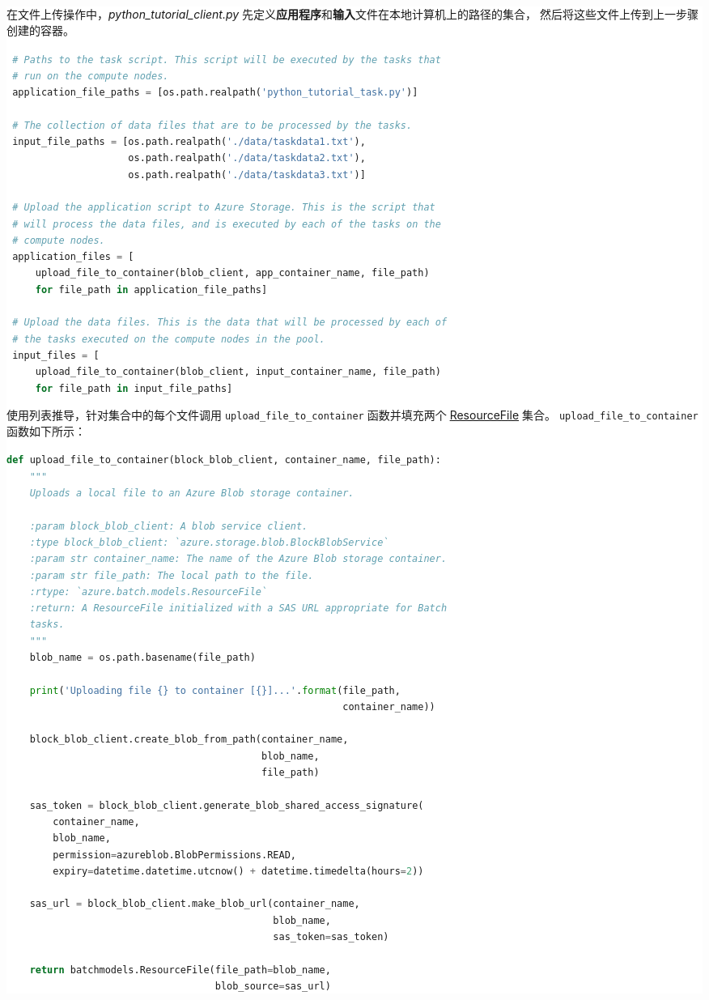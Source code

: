 在文件上传操作中，*python_tutorial_client.py* 先定义**应用程序**和**输入**文件在本地计算机上的路径的集合， 然后将这些文件上传到上一步骤创建的容器。

```python
 # Paths to the task script. This script will be executed by the tasks that
 # run on the compute nodes.
 application_file_paths = [os.path.realpath('python_tutorial_task.py')]

 # The collection of data files that are to be processed by the tasks.
 input_file_paths = [os.path.realpath('./data/taskdata1.txt'),
                     os.path.realpath('./data/taskdata2.txt'),
                     os.path.realpath('./data/taskdata3.txt')]

 # Upload the application script to Azure Storage. This is the script that
 # will process the data files, and is executed by each of the tasks on the
 # compute nodes.
 application_files = [
     upload_file_to_container(blob_client, app_container_name, file_path)
     for file_path in application_file_paths]

 # Upload the data files. This is the data that will be processed by each of
 # the tasks executed on the compute nodes in the pool.
 input_files = [
     upload_file_to_container(blob_client, input_container_name, file_path)
     for file_path in input_file_paths]
```

使用列表推导，针对集合中的每个文件调用 `upload_file_to_container` 函数并填充两个 [ResourceFile][py_resource_file] 集合。 `upload_file_to_container` 函数如下所示：

```python
def upload_file_to_container(block_blob_client, container_name, file_path):
    """
    Uploads a local file to an Azure Blob storage container.

    :param block_blob_client: A blob service client.
    :type block_blob_client: `azure.storage.blob.BlockBlobService`
    :param str container_name: The name of the Azure Blob storage container.
    :param str file_path: The local path to the file.
    :rtype: `azure.batch.models.ResourceFile`
    :return: A ResourceFile initialized with a SAS URL appropriate for Batch
    tasks.
    """
    blob_name = os.path.basename(file_path)

    print('Uploading file {} to container [{}]...'.format(file_path,
                                                          container_name))

    block_blob_client.create_blob_from_path(container_name,
                                            blob_name,
                                            file_path)

    sas_token = block_blob_client.generate_blob_shared_access_signature(
        container_name,
        blob_name,
        permission=azureblob.BlobPermissions.READ,
        expiry=datetime.datetime.utcnow() + datetime.timedelta(hours=2))

    sas_url = block_blob_client.make_blob_url(container_name,
                                              blob_name,
                                              sas_token=sas_token)

    return batchmodels.ResourceFile(file_path=blob_name,
                                    blob_source=sas_url)
```


[azure_batch]: https://azure.microsoft.com/services/batch/
[azure_free_account]: https://www.azure.cn/pricing/1rmb-trial/
[azure_portal]: https://portal.azure.cn
[blog_linux]: http://blogs.technet.com/b/windowshpc/archive/2016/03/30/introducing-linux-support-on-azure-batch.aspx
[crypto]: https://cryptography.io/en/latest/
[crypto_install]: https://cryptography.io/en/latest/installation/
[github_samples]: https://github.com/Azure/azure-batch-samples
[github_samples_zip]: https://github.com/Azure/azure-batch-samples/archive/master.zip
[github_topnwords]: https://github.com/Azure/azure-batch-samples/tree/master/CSharp/TopNWords
[github_article_samples]: https://github.com/Azure/azure-batch-samples/tree/master/Python/Batch/article_samples
[nuget_packagemgr]: https://visualstudiogallery.msdn.microsoft.com/27077b70-9dad-4c64-adcf-c7cf6bc9970c
[nuget_restore]: https://docs.nuget.org/consume/package-restore/msbuild-integrated#enabling-package-restore-during-build
[py_account_ops]: http://azure-sdk-for-python.readthedocs.org/en/latest/ref/azure.batch.operations.html#azure.batch.operations.AccountOperations
[py_azure_sdk]: https://pypi.python.org/pypi/azure
[py_batch_docs]: http://azure-sdk-for-python.readthedocs.org/en/latest/ref/azure.batch.html
[py_batch_package]: https://pypi.python.org/pypi/azure-batch
[py_batchserviceclient]: http://azure-sdk-for-python.readthedocs.io/en/latest/ref/azure.batch.html#azure.batch.BatchServiceClient
[py_blockblobservice]: http://azure.github.io/azure-storage-python/ref/azure.storage.blob.blockblobservice.html#azure.storage.blob.blockblobservice.BlockBlobService
[py_cloudtask]: http://azure-sdk-for-python.readthedocs.io/en/latest/ref/azure.batch.models.html#azure.batch.models.CloudTask
[py_computenodeuser]: http://azure-sdk-for-python.readthedocs.org/en/latest/ref/azure.batch.models.html#azure.batch.models.ComputeNodeUser
[py_cs_config]: http://azure-sdk-for-python.readthedocs.io/en/latest/ref/azure.batch.models.html#azure.batch.models.CloudServiceConfiguration
[py_delete_container]: http://azure.github.io/azure-storage-python/ref/azure.storage.blob.baseblobservice.html#azure.storage.blob.baseblobservice.BaseBlobService.delete_container
[py_gen_blob_sas]: http://azure.github.io/azure-storage-python/ref/azure.storage.blob.baseblobservice.html#azure.storage.blob.baseblobservice.BaseBlobService.generate_blob_shared_access_signature
[py_gen_container_sas]: http://azure.github.io/azure-storage-python/ref/azure.storage.blob.baseblobservice.html#azure.storage.blob.baseblobservice.BaseBlobService.generate_container_shared_access_signature
[py_image_ref]: http://azure-sdk-for-python.readthedocs.io/en/latest/ref/azure.batch.models.html#azure.batch.models.ImageReference
[py_imagereference]: http://azure-sdk-for-python.readthedocs.org/en/latest/ref/azure.batch.models.html#azure.batch.models.ImageReference
[py_job]: http://azure-sdk-for-python.readthedocs.io/en/latest/ref/azure.batch.operations.html#azure.batch.operations.JobOperations
[py_jobpreptask]: http://azure-sdk-for-python.readthedocs.io/en/latest/ref/azure.batch.models.html#azure.batch.models.JobPreparationTask
[py_jobreltask]: http://azure-sdk-for-python.readthedocs.io/en/latest/ref/azure.batch.models.html#azure.batch.models.JobReleaseTask
[py_list_skus]: http://azure-sdk-for-python.readthedocs.io/en/latest/ref/azure.batch.operations.html#azure.batch.operations.AccountOperations.list_node_agent_skus
[py_make_blob_url]: http://azure.github.io/azure-storage-python/ref/azure.storage.blob.baseblobservice.html#azure.storage.blob.baseblobservice.BaseBlobService.make_blob_url
[py_pool]: http://azure-sdk-for-python.readthedocs.io/en/latest/ref/azure.batch.operations.html#azure.batch.operations.PoolOperations
[py_pooladdparam]: http://azure-sdk-for-python.readthedocs.io/en/latest/ref/azure.batch.models.html#azure.batch.models.PoolAddParameter
[py_poolinfo]: http://azure-sdk-for-python.readthedocs.io/en/latest/ref/azure.batch.models.html#azure.batch.models.PoolInformation
[py_resource_file]: http://azure-sdk-for-python.readthedocs.io/en/latest/ref/azure.batch.models.html#azure.batch.models.ResourceFile
[py_samples_github]: https://github.com/Azure/azure-batch-samples/tree/master/Python/Batch/
[py_starttask]: http://azure-sdk-for-python.readthedocs.io/en/latest/ref/azure.batch.models.html#azure.batch.models.StartTask
[py_starttask]: http://azure-sdk-for-python.readthedocs.io/en/latest/ref/azure.batch.models.html#azure.batch.models.StartTask
[py_task]: http://azure-sdk-for-python.readthedocs.io/en/latest/ref/azure.batch.models.html#azure.batch.models.CloudTask
[py_taskstate]: http://azure-sdk-for-python.readthedocs.io/en/latest/ref/azure.batch.models.html#azure.batch.models.TaskState
[py_vm_config]: http://azure-sdk-for-python.readthedocs.io/en/latest/ref/azure.batch.models.html#azure.batch.models.VirtualMachineConfiguration
[pypi_batch]: https://pypi.python.org/pypi/azure-batch
[pypi_storage]: https://pypi.python.org/pypi/azure-storage
[pypi_install]: https://packaging.python.org/installing/
[storage_explorer]: http://storageexplorer.com/
[visual_studio]: https://www.visualstudio.com/products/vs-2015-product-editions
[vm_marketplace]: https://azure.microsoft.com/marketplace/virtual-machines/
[1]: ./media/batch-python-tutorial/batch_workflow_01_sm.png "在 Azure 存储中创建容器"
[2]: ./media/batch-python-tutorial/batch_workflow_02_sm.png "将任务应用程序和输入（数据）文件上传到容器"
[3]: ./media/batch-python-tutorial/batch_workflow_03_sm.png "创建 Batch 池"
[4]: ./media/batch-python-tutorial/batch_workflow_04_sm.png "创建 Batch 作业"
[5]: ./media/batch-python-tutorial/batch_workflow_05_sm.png "将任务添加到作业"
[6]: ./media/batch-python-tutorial/batch_workflow_06_sm.png "监视任务"
[7]: ./media/batch-python-tutorial/batch_workflow_07_sm.png "从存储空间下载任务输出"
[8]: ./media/batch-python-tutorial/batch_workflow_sm.png "Batch 解决方案工作流（完整流程图）"
[9]: ./media/batch-python-tutorial/credentials_batch_sm.png "门户中的 Batch 凭据"
[10]: ./media/batch-python-tutorial/credentials_storage_sm.png "门户中的存储空间凭据"
[11]: ./media/batch-python-tutorial/batch_workflow_minimal_sm.png "Batch 解决方案工作流（精简流程图）"